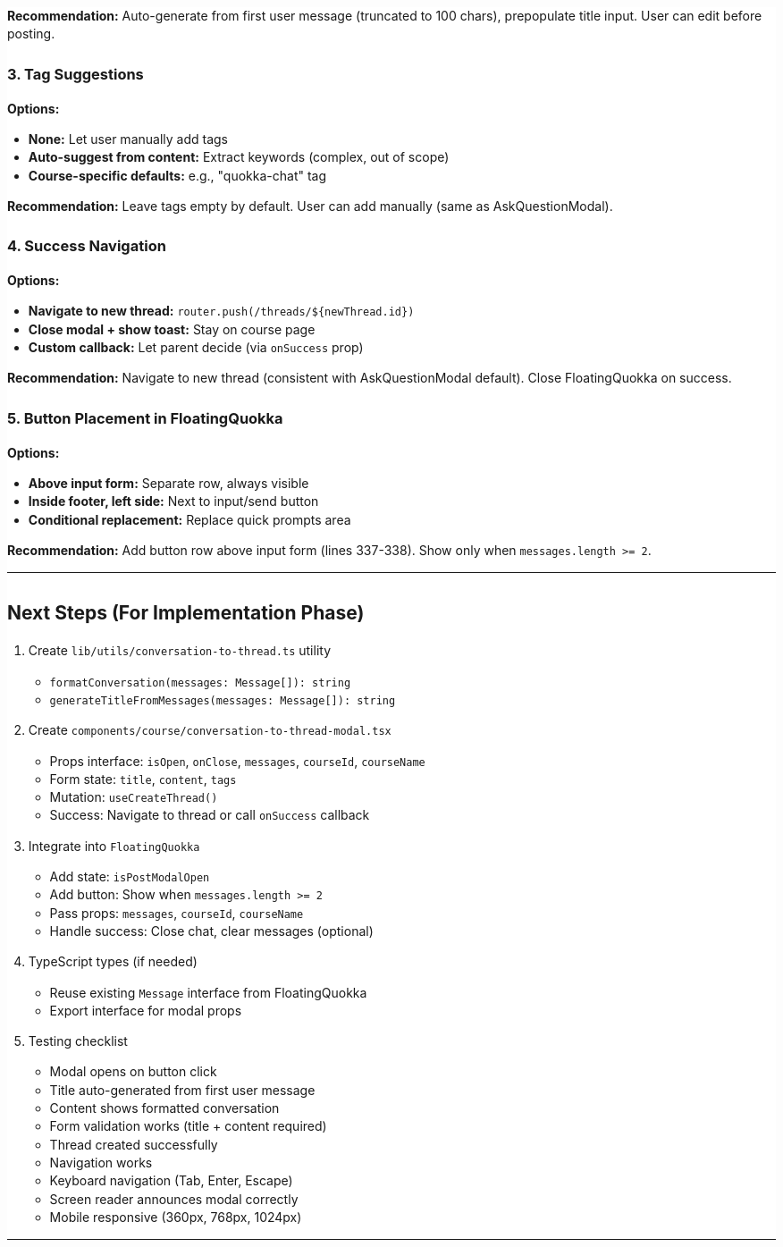 **Recommendation:** Auto-generate from first user message (truncated to 100 chars), prepopulate title input. User can edit before posting.

### 3. Tag Suggestions
**Options:**
- **None:** Let user manually add tags
- **Auto-suggest from content:** Extract keywords (complex, out of scope)
- **Course-specific defaults:** e.g., "quokka-chat" tag

**Recommendation:** Leave tags empty by default. User can add manually (same as AskQuestionModal).

### 4. Success Navigation
**Options:**
- **Navigate to new thread:** `router.push(/threads/${newThread.id})`
- **Close modal + show toast:** Stay on course page
- **Custom callback:** Let parent decide (via `onSuccess` prop)

**Recommendation:** Navigate to new thread (consistent with AskQuestionModal default). Close FloatingQuokka on success.

### 5. Button Placement in FloatingQuokka
**Options:**
- **Above input form:** Separate row, always visible
- **Inside footer, left side:** Next to input/send button
- **Conditional replacement:** Replace quick prompts area

**Recommendation:** Add button row above input form (lines 337-338). Show only when `messages.length >= 2`.

---

## Next Steps (For Implementation Phase)

1. Create `lib/utils/conversation-to-thread.ts` utility
   - `formatConversation(messages: Message[]): string`
   - `generateTitleFromMessages(messages: Message[]): string`

2. Create `components/course/conversation-to-thread-modal.tsx`
   - Props interface: `isOpen`, `onClose`, `messages`, `courseId`, `courseName`
   - Form state: `title`, `content`, `tags`
   - Mutation: `useCreateThread()`
   - Success: Navigate to thread or call `onSuccess` callback

3. Integrate into `FloatingQuokka`
   - Add state: `isPostModalOpen`
   - Add button: Show when `messages.length >= 2`
   - Pass props: `messages`, `courseId`, `courseName`
   - Handle success: Close chat, clear messages (optional)

4. TypeScript types (if needed)
   - Reuse existing `Message` interface from FloatingQuokka
   - Export interface for modal props

5. Testing checklist
   - Modal opens on button click
   - Title auto-generated from first user message
   - Content shows formatted conversation
   - Form validation works (title + content required)
   - Thread created successfully
   - Navigation works
   - Keyboard navigation (Tab, Enter, Escape)
   - Screen reader announces modal correctly
   - Mobile responsive (360px, 768px, 1024px)

---